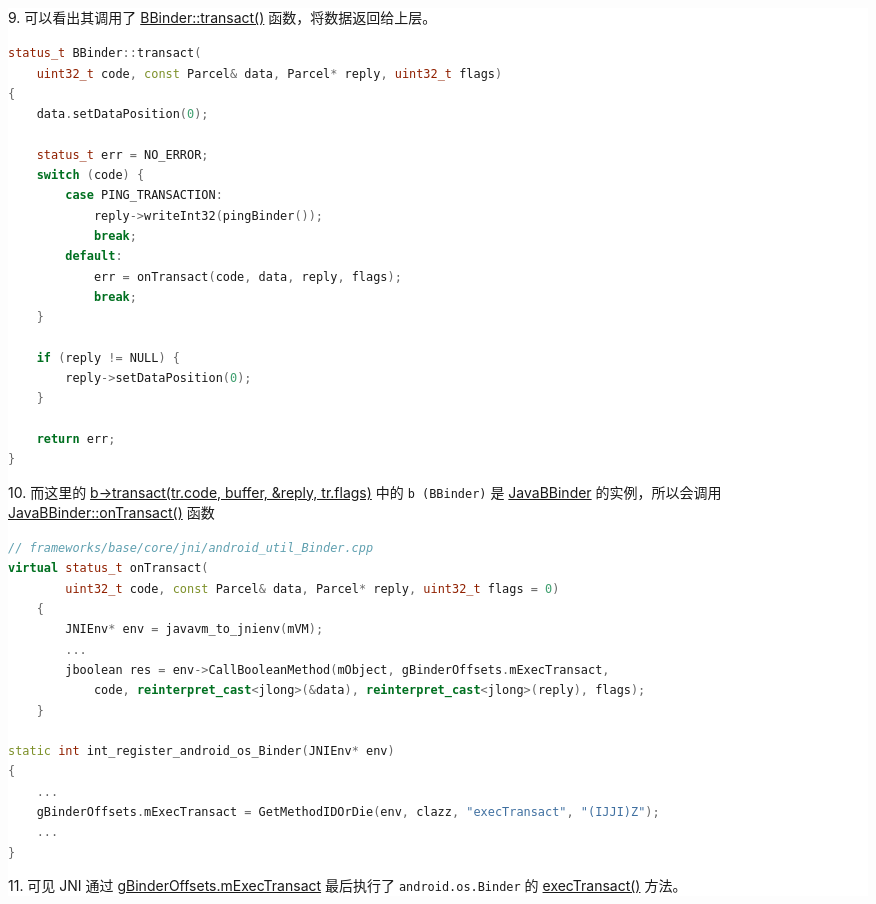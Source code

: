9\. 可以看出其调用了 [BBinder::transact()](https://github.com/xdtianyu/android-6.0.0_r1/blob/master/frameworks/native/libs/binder/IPCThreadState.cpp#L1085#L1091) 函数，将数据返回给上层。

```c++
status_t BBinder::transact(
    uint32_t code, const Parcel& data, Parcel* reply, uint32_t flags)
{
    data.setDataPosition(0);

    status_t err = NO_ERROR;
    switch (code) {
        case PING_TRANSACTION:
            reply->writeInt32(pingBinder());
            break;
        default:
            err = onTransact(code, data, reply, flags);
            break;
    }

    if (reply != NULL) {
        reply->setDataPosition(0);
    }

    return err;
}
```

10\. 而这里的 [b->transact(tr.code, buffer, &reply, tr.flags)](https://github.com/xdtianyu/android-6.0.0_r1/blob/master/frameworks/native/libs/binder/IPCThreadState.cpp#L1085#L1091) 中的 `b (BBinder)` 是 [JavaBBinder](https://github.com/xdtianyu/android-6.0.0_r1/blob/master/frameworks/base/core/jni/android_util_Binder.cpp#L217) 的实例，所以会调用 [JavaBBinder::onTransact()](https://github.com/xdtianyu/android-6.0.0_r1/blob/master/frameworks/base/core/jni/android_util_Binder.cpp#L247) 函数

```c++
// frameworks/base/core/jni/android_util_Binder.cpp
virtual status_t onTransact(
        uint32_t code, const Parcel& data, Parcel* reply, uint32_t flags = 0)
    {
        JNIEnv* env = javavm_to_jnienv(mVM);
        ...
        jboolean res = env->CallBooleanMethod(mObject, gBinderOffsets.mExecTransact,
            code, reinterpret_cast<jlong>(&data), reinterpret_cast<jlong>(reply), flags);
    }
    
static int int_register_android_os_Binder(JNIEnv* env)
{
    ...
    gBinderOffsets.mExecTransact = GetMethodIDOrDie(env, clazz, "execTransact", "(IJJI)Z");
    ...
}
```
11\. 可见 JNI 通过 [gBinderOffsets.mExecTransact](https://github.com/xdtianyu/android-6.0.0_r1/blob/master/frameworks/base/core/jni/android_util_Binder.cpp#L260) 最后执行了 `android.os.Binder` 的 [execTransact()](https://github.com/xdtianyu/android-6.0.0_r1/blob/master/frameworks/base/core/jni/android_util_Binder.cpp#L865) 方法。
